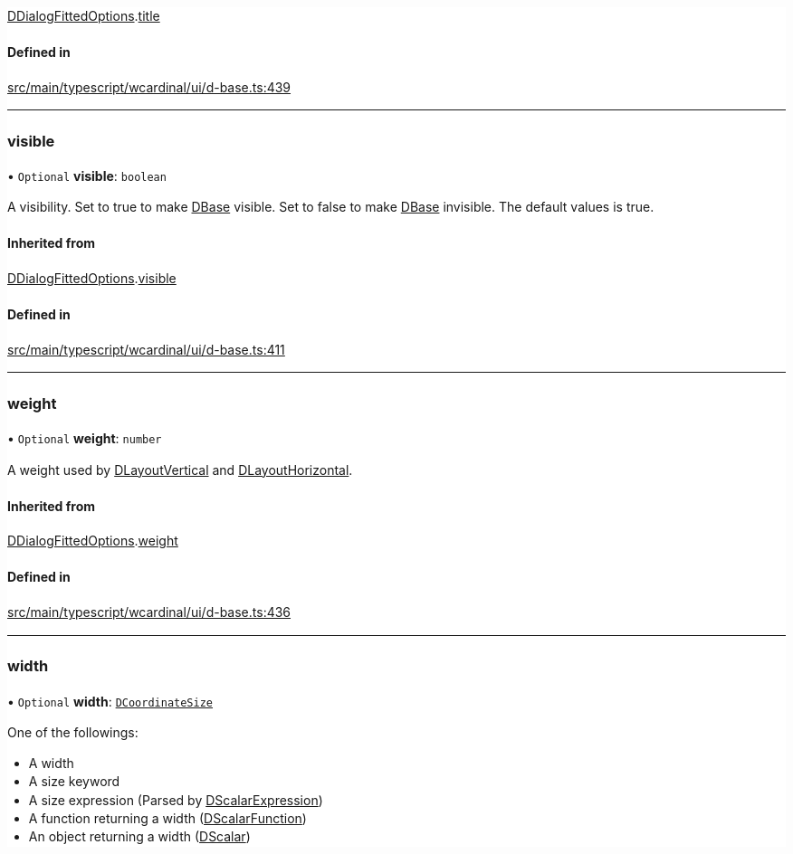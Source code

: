 [DDialogFittedOptions](DDialogFittedOptions.md).[title](DDialogFittedOptions.md#title)

#### Defined in

[src/main/typescript/wcardinal/ui/d-base.ts:439](https://github.com/winter-cardinal/winter-cardinal-ui/blob/v0.194.0/src/main/typescript/wcardinal/ui/d-base.ts#L439)

___

### visible

• `Optional` **visible**: `boolean`

A visibility.
Set to true to make [DBase](../classes/DBase.md) visible.
Set to false to make [DBase](../classes/DBase.md) invisible.
The default values is true.

#### Inherited from

[DDialogFittedOptions](DDialogFittedOptions.md).[visible](DDialogFittedOptions.md#visible)

#### Defined in

[src/main/typescript/wcardinal/ui/d-base.ts:411](https://github.com/winter-cardinal/winter-cardinal-ui/blob/v0.194.0/src/main/typescript/wcardinal/ui/d-base.ts#L411)

___

### weight

• `Optional` **weight**: `number`

A weight used by [DLayoutVertical](../classes/DLayoutVertical.md) and [DLayoutHorizontal](../classes/DLayoutHorizontal.md).

#### Inherited from

[DDialogFittedOptions](DDialogFittedOptions.md).[weight](DDialogFittedOptions.md#weight)

#### Defined in

[src/main/typescript/wcardinal/ui/d-base.ts:436](https://github.com/winter-cardinal/winter-cardinal-ui/blob/v0.194.0/src/main/typescript/wcardinal/ui/d-base.ts#L436)

___

### width

• `Optional` **width**: [`DCoordinateSize`](../index.md#dcoordinatesize)

One of the followings:
* A width
* A size keyword
* A size expression (Parsed by [DScalarExpression](../classes/DScalarExpression.md))
* A function returning a width ([DScalarFunction](../index.md#dscalarfunction))
* An object returning a width ([DScalar](DScalar.md))

